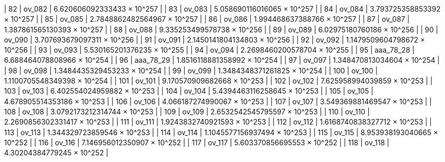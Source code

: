 | 82 | ov_082 | 6.620606092333433 × 10^257 |
| 83 | ov_083 | 5.058690116016065 × 10^257 |
| 84 | ov_084 | 3.793725358853392 × 10^257 |
| 85 | ov_085 | 2.7848862482564967 × 10^257 |
| 86 | ov_086 | 1.994468637388766 × 10^257 |
| 87 | ov_087 | 1.387861565130393 × 10^257 |
| 88 | ov_088 | 9.335253499578738 × 10^256 |
| 89 | ov_089 | 6.02975180760186 × 10^256 |
| 90 | ov_090 | 3.707693679097311 × 10^256 |
| 91 | ov_091 | 2.1450141804134803 × 10^256 |
| 92 | ov_092 | 1.1479509604798672 × 10^256 |
| 93 | ov_093 | 5.530165201376235 × 10^255 |
| 94 | ov_094 | 2.2698460200578704 × 10^255 |
| 95 | aaa_78_28 | 6.688464078808966 × 10^254 |
| 96 | aaa_78_29 | 1.8516118881358992 × 10^254 |
| 97 | ov_097 | 1.348470813034604 × 10^254 |
| 98 | ov_098 | 1.3484435329453233 × 10^254 |
| 99 | ov_099 | 1.3484348371261825 × 10^254 |
| 100 | ov_100 | 1.1100705548349398 × 10^254 |
| 101 | ov_101 | 9.170570909682668 × 10^253 |
| 102 | ov_102 | 7.625958994039859 × 10^253 |
| 103 | ov_103 | 6.402554024959882 × 10^253 |
| 104 | ov_104 | 5.4394463116258645 × 10^253 |
| 105 | ov_105 | 4.678905514353186 × 10^253 |
| 106 | ov_106 | 4.066187274990067 × 10^253 |
| 107 | ov_107 | 3.549369881469547 × 10^253 |
| 108 | ov_108 | 3.0792173212314744 × 10^253 |
| 109 | ov_109 | 2.6532542545795597 × 10^253 |
| 110 | ov_110 | 2.2690856302331417 × 10^253 |
| 111 | ov_111 | 1.9243832740921593 × 10^253 |
| 112 | ov_112 | 1.6168740838327712 × 10^253 |
| 113 | ov_113 | 1.344329723859546 × 10^253 |
| 114 | ov_114 | 1.1045577156937494 × 10^253 |
| 115 | ov_115 | 8.953938193040665 × 10^252 |
| 116 | ov_116 | 7.146956012350907 × 10^252 |
| 117 | ov_117 | 5.603370856695553 × 10^252 |
| 118 | ov_118 | 4.30204384779245 × 10^252 |